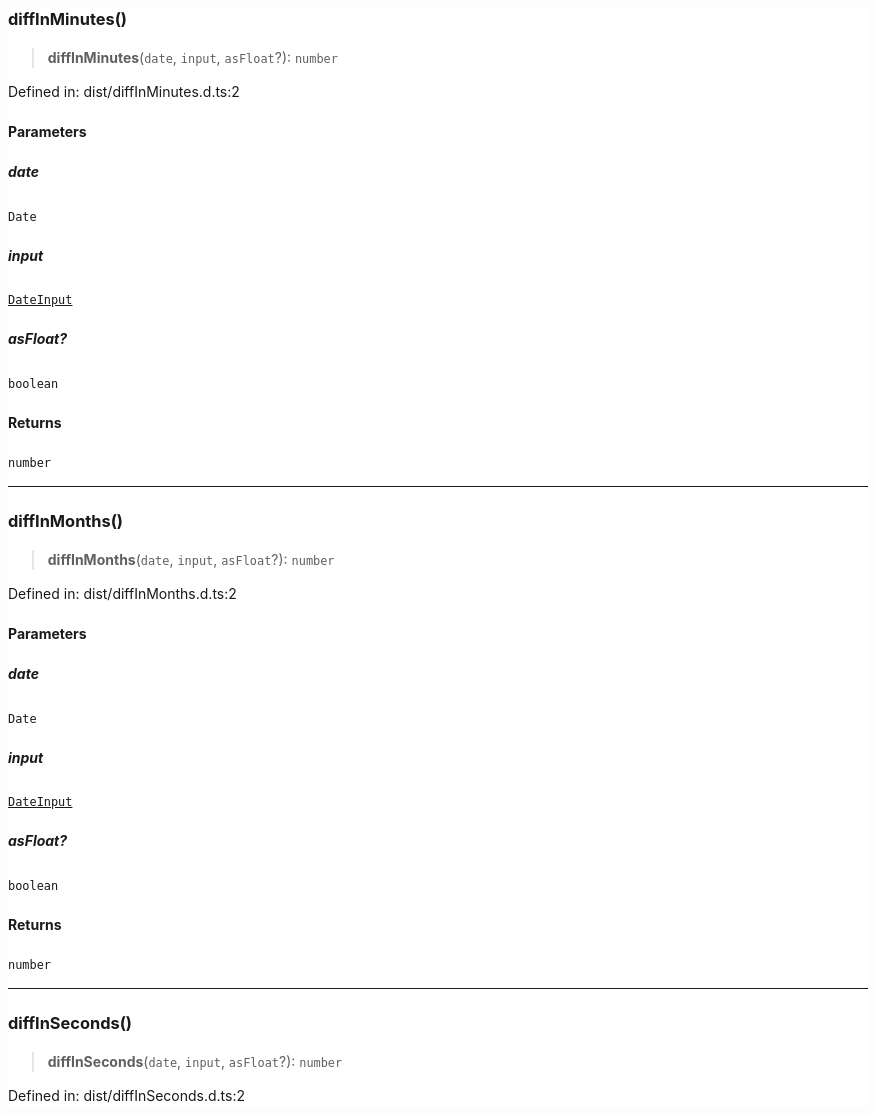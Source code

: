### diffInMinutes()

> **diffInMinutes**(`date`, `input`, `asFloat`?): `number`

Defined in: dist/diffInMinutes.d.ts:2

#### Parameters

##### date

`Date`

##### input

[`DateInput`](chain.md#dateinput)

##### asFloat?

`boolean`

#### Returns

`number`

***

### diffInMonths()

> **diffInMonths**(`date`, `input`, `asFloat`?): `number`

Defined in: dist/diffInMonths.d.ts:2

#### Parameters

##### date

`Date`

##### input

[`DateInput`](chain.md#dateinput)

##### asFloat?

`boolean`

#### Returns

`number`

***

### diffInSeconds()

> **diffInSeconds**(`date`, `input`, `asFloat`?): `number`

Defined in: dist/diffInSeconds.d.ts:2
